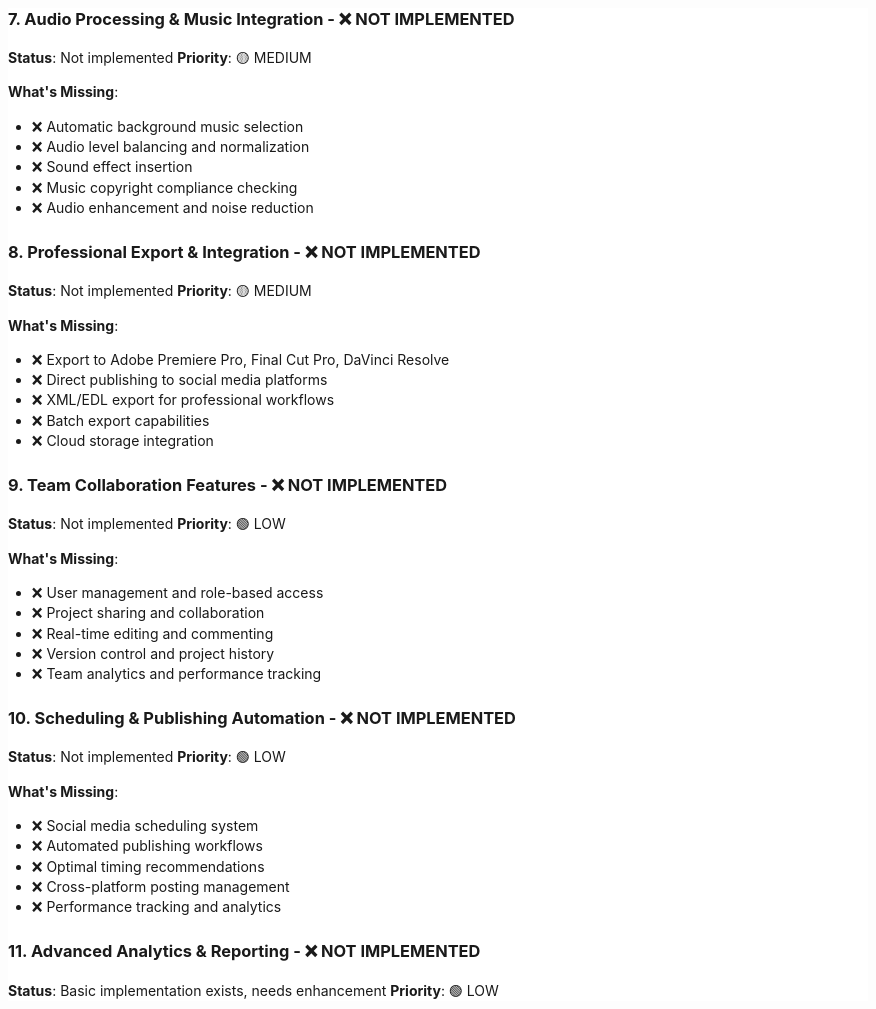 ### 7. **Audio Processing & Music Integration** - ❌ NOT IMPLEMENTED
**Status**: Not implemented
**Priority**: 🟡 MEDIUM

**What's Missing**:
- ❌ Automatic background music selection
- ❌ Audio level balancing and normalization
- ❌ Sound effect insertion
- ❌ Music copyright compliance checking
- ❌ Audio enhancement and noise reduction

### 8. **Professional Export & Integration** - ❌ NOT IMPLEMENTED
**Status**: Not implemented
**Priority**: 🟡 MEDIUM

**What's Missing**:
- ❌ Export to Adobe Premiere Pro, Final Cut Pro, DaVinci Resolve
- ❌ Direct publishing to social media platforms
- ❌ XML/EDL export for professional workflows
- ❌ Batch export capabilities
- ❌ Cloud storage integration

### 9. **Team Collaboration Features** - ❌ NOT IMPLEMENTED
**Status**: Not implemented
**Priority**: 🟢 LOW

**What's Missing**:
- ❌ User management and role-based access
- ❌ Project sharing and collaboration
- ❌ Real-time editing and commenting
- ❌ Version control and project history
- ❌ Team analytics and performance tracking

### 10. **Scheduling & Publishing Automation** - ❌ NOT IMPLEMENTED
**Status**: Not implemented
**Priority**: 🟢 LOW

**What's Missing**:
- ❌ Social media scheduling system
- ❌ Automated publishing workflows
- ❌ Optimal timing recommendations
- ❌ Cross-platform posting management
- ❌ Performance tracking and analytics

### 11. **Advanced Analytics & Reporting** - ❌ NOT IMPLEMENTED
**Status**: Basic implementation exists, needs enhancement
**Priority**: 🟢 LOW
